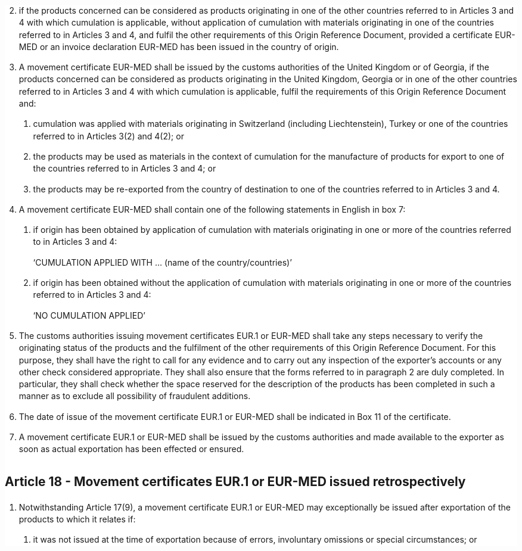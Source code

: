    2. if the products concerned can be considered as products originating in one of the other countries referred to in Articles 3 and 4 with which cumulation is applicable, without application of cumulation with materials originating in one of the countries referred to in Articles 3 and 4, and fulfil the other requirements of this Origin Reference Document, provided a certificate EUR-MED or an invoice declaration EUR-MED has been issued in the country of origin.

5. A movement certificate EUR-MED shall be issued by the customs authorities of the United Kingdom or of Georgia, if the products concerned can be considered as products originating in the United Kingdom, Georgia or in one of the other countries referred to in Articles 3 and 4 with which cumulation is applicable, fulfil the requirements of this Origin Reference Document and:

   1. cumulation was applied with materials originating in Switzerland (including Liechtenstein), Turkey or one of the countries referred to in Articles 3(2) and 4(2); or

   2. the products may be used as materials in the context of cumulation for the manufacture of products for export to one of the countries referred to in Articles 3 and 4; or

   3. the products may be re-exported from the country of destination to one of the countries referred to in Articles 3 and 4. 
 
6. A movement certificate EUR-MED shall contain one of the following statements in English in box 7:

    1. if origin has been obtained by application of cumulation with materials originating in one or more of the countries referred to in Articles 3 and 4:

        ‘CUMULATION APPLIED WITH … (name of the country/countries)’

    2. if origin has been obtained without the application of cumulation with materials originating in one or more of the countries referred to in Articles 3 and 4:

        ‘NO CUMULATION APPLIED’

7. The customs authorities issuing movement certificates EUR.1 or EUR-MED shall take any steps necessary to verify the originating status of the products and the fulfilment of the other requirements of this Origin Reference Document. For this purpose, they shall have the right to call for any evidence and to carry out any inspection of the exporter’s accounts or any other check considered appropriate. They shall also ensure that the forms referred to in paragraph 2 are duly completed. In particular, they shall check whether the space reserved for the description of the products has been completed in such a manner as to exclude all possibility of fraudulent additions.

8. The date of issue of the movement certificate EUR.1 or EUR-MED shall be indicated in Box 11 of the certificate.

9. A movement certificate EUR.1 or EUR-MED shall be issued by the customs authorities and made available to the exporter as soon as actual exportation has been effected or ensured.



## Article 18 - Movement certificates EUR.1 or EUR-MED issued retrospectively

1. Notwithstanding Article 17(9), a movement certificate EUR.1 or EUR-MED may exceptionally be issued after exportation of the products to which it relates if:

    1. it was not issued at the time of exportation because of errors, involuntary omissions or special circumstances; or

